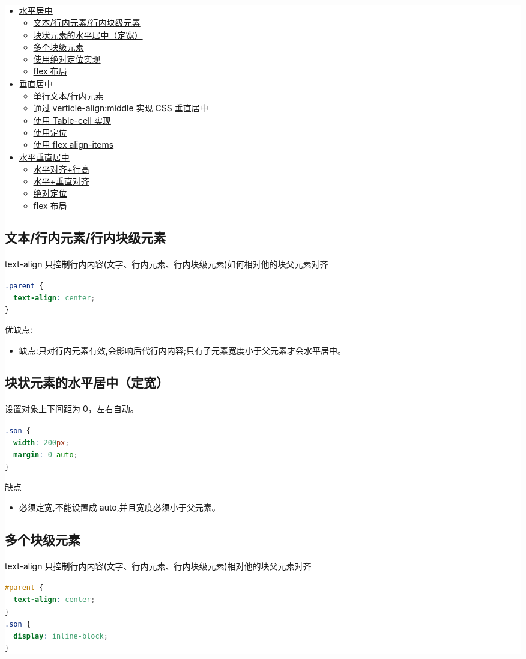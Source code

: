 

- [水平居中](#水平居中---toc---)
  - [文本/行内元素/行内块级元素](#文本行内元素行内块级元素)
  - [块状元素的水平居中（定宽）](#块状元素的水平居中定宽)
  - [多个块级元素](#多个块级元素)
  - [使用绝对定位实现](#使用绝对定位实现)
  - [flex 布局](#flex布局)
- [垂直居中](#垂直居中)
  - [单行文本/行内元素](#单行文本行内元素)
  - [通过 verticle-align:middle 实现 CSS 垂直居中](#通过verticle-alignmiddle实现css垂直居中)
  - [使用 Table-cell 实现](#使用table-cell实现)
  - [使用定位](#使用定位)
  - [使用 flex align-items](#使用flex-align-items)
- [水平垂直居中](#水平垂直居中)
  - [水平对齐+行高](#水平对齐行高)
  - [水平+垂直对齐](#水平垂直对齐)
  - [绝对定位](#绝对定位)
  - [flex 布局](#flex布局-1)



## 文本/行内元素/行内块级元素

text-align 只控制行内内容(文字、行内元素、行内块级元素)如何相对他的块父元素对齐

```css
.parent {
  text-align: center;
}
```

优缺点:

- 缺点:只对行内元素有效,会影响后代行内内容;只有子元素宽度小于父元素才会水平居中。

## 块状元素的水平居中（定宽）

设置对象上下间距为 0，左右自动。

```css
.son {
  width: 200px;
  margin: 0 auto;
}
```

缺点

- 必须定宽,不能设置成 auto,并且宽度必须小于父元素。

## 多个块级元素

text-align 只控制行内内容(文字、行内元素、行内块级元素)相对他的块父元素对齐

```css
#parent {
  text-align: center;
}
.son {
  display: inline-block;
}
```
